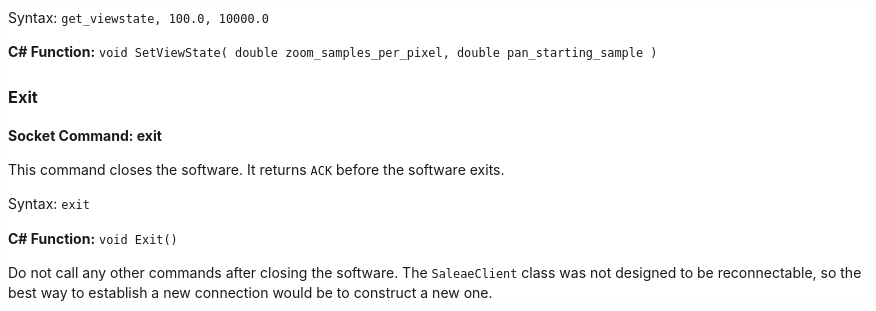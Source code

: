 Syntax: `get_viewstate, 100.0, 10000.0`

**C# Function:** `void SetViewState( double zoom_samples_per_pixel, double pan_starting_sample )`

### Exit

**Socket Command: exit**

This command closes the software. It returns `ACK` before the software exits.

Syntax: `exit`

**C# Function:** `void Exit()`

Do not call any other commands after closing the software. The `SaleaeClient` class was not designed to be reconnectable, so the best way to establish a new connection would be to construct a new one.
